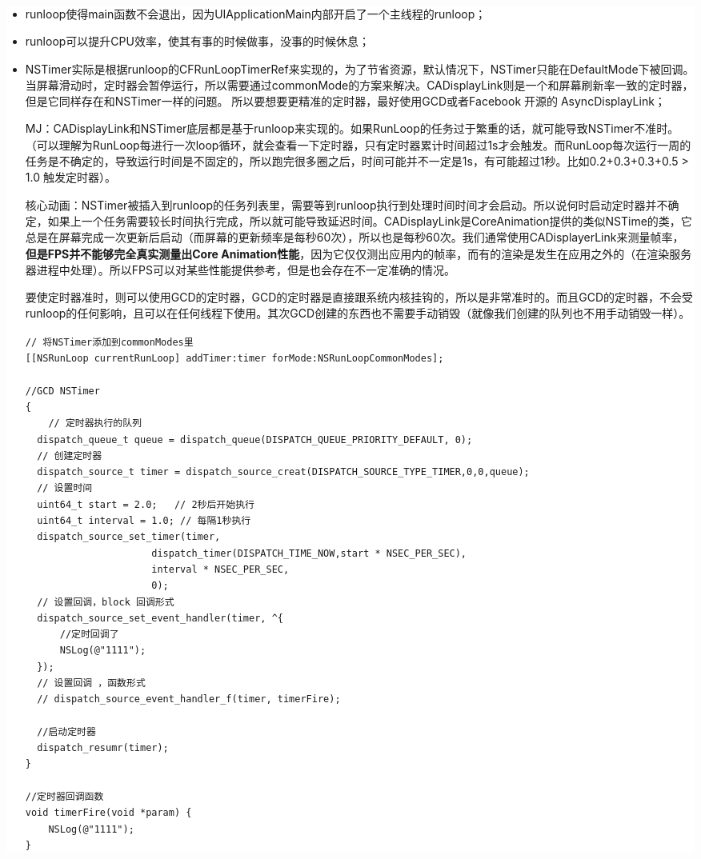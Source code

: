 * runloop使得main函数不会退出，因为UIApplicationMain内部开启了一个主线程的runloop；

* runloop可以提升CPU效率，使其有事的时候做事，没事的时候休息；

* NSTimer实际是根据runloop的CFRunLoopTimerRef来实现的，为了节省资源，默认情况下，NSTimer只能在DefaultMode下被回调。当屏幕滑动时，定时器会暂停运行，所以需要通过commonMode的方案来解决。CADisplayLink则是一个和屏幕刷新率一致的定时器，但是它同样存在和NSTimer一样的问题。 所以要想要更精准的定时器，最好使用GCD或者Facebook 开源的 AsyncDisplayLink；

  MJ：CADisplayLink和NSTimer底层都是基于runloop来实现的。如果RunLoop的任务过于繁重的话，就可能导致NSTimer不准时。（可以理解为RunLoop每进行一次loop循环，就会查看一下定时器，只有定时器累计时间超过1s才会触发。而RunLoop每次运行一周的任务是不确定的，导致运行时间是不固定的，所以跑完很多圈之后，时间可能并不一定是1s，有可能超过1秒。比如0.2+0.3+0.3+0.5 > 1.0 触发定时器）。

  核心动画：NSTimer被插入到runloop的任务列表里，需要等到runloop执行到处理时间时间才会启动。所以说何时启动定时器并不确定，如果上一个任务需要较长时间执行完成，所以就可能导致延迟时间。CADisplayLink是CoreAnimation提供的类似NSTime的类，它总是在屏幕完成一次更新后启动（而屏幕的更新频率是每秒60次），所以也是每秒60次。我们通常使用CADisplayerLink来测量帧率，**但是FPS并不能够完全真实测量出Core Animation性能**，因为它仅仅测出应用内的帧率，而有的渲染是发生在应用之外的（在渲染服务器进程中处理）。所以FPS可以对某些性能提供参考，但是也会存在不一定准确的情况。

  要使定时器准时，则可以使用GCD的定时器，GCD的定时器是直接跟系统内核挂钩的，所以是非常准时的。而且GCD的定时器，不会受runloop的任何影响，且可以在任何线程下使用。其次GCD创建的东西也不需要手动销毁（就像我们创建的队列也不用手动销毁一样）。

  ```
  // 将NSTimer添加到commonModes里
  [[NSRunLoop currentRunLoop] addTimer:timer forMode:NSRunLoopCommonModes];
  
  //GCD NSTimer 
  {
      // 定时器执行的队列
  	dispatch_queue_t queue = dispatch_queue(DISPATCH_QUEUE_PRIORITY_DEFAULT, 0);
  	// 创建定时器
  	dispatch_source_t timer = dispatch_source_creat(DISPATCH_SOURCE_TYPE_TIMER,0,0,queue);
  	// 设置时间
  	uint64_t start = 2.0;	// 2秒后开始执行
  	uint64_t interval = 1.0; // 每隔1秒执行
  	dispatch_source_set_timer(timer,
  						dispatch_timer(DISPATCH_TIME_NOW,start * NSEC_PER_SEC),
  						interval * NSEC_PER_SEC, 
  						0);
  	// 设置回调，block 回调形式
  	dispatch_source_set_event_handler(timer, ^{
  		//定时回调了
  		NSLog(@"1111");
  	});
  	// 设置回调 ，函数形式
  	// dispatch_source_event_handler_f(timer, timerFire);
  
  	//启动定时器
  	dispatch_resumr(timer);
  }
  
  //定时器回调函数
  void timerFire(void *param) {
      NSLog(@"1111");
  }
  
  ```
